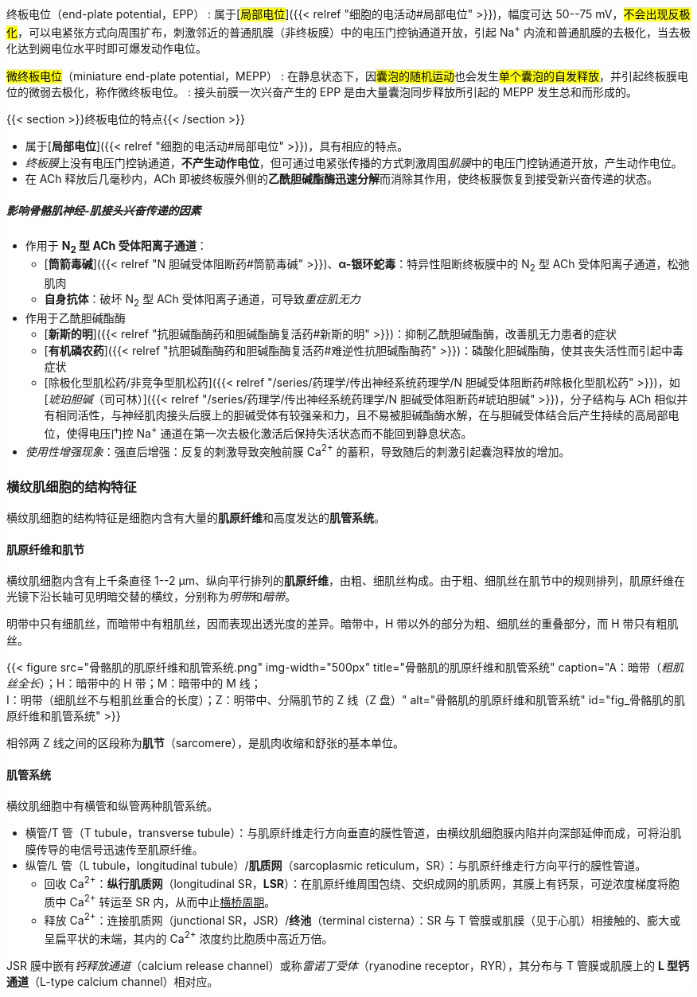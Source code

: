 终板电位（end-plate potential，EPP）
: 属于[<mark>局部电位</mark>]({{< relref "细胞的电活动#局部电位" >}})，幅度可达 50--75 mV，<mark>不会出现反极化</mark>，可以电紧张方式向周围扩布，刺激邻近的普通肌膜（非终板膜）中的电压门控钠通道开放，引起 Na<sup>+</sup> 内流和普通肌膜的去极化，当去极化达到阙电位水平时即可爆发动作电位。

<mark>微终板电位</mark>（miniature end-plate potential，MEPP）
: 在静息状态下，因<mark>囊泡的随机运动</mark>也会发生<mark>单个囊泡的自发释放</mark>，并引起终板膜电位的微弱去极化，称作微终板电位。
: 接头前膜一次兴奋产生的 EPP 是由大量囊泡同步释放所引起的 MEPP 发生总和而形成的。

{{< section >}}终板电位的特点{{< /section >}}

- 属于[**局部电位**]({{< relref "细胞的电活动#局部电位" >}})，具有相应的特点。
- *终板膜*上没有电压门控钠通道，**不产生动作电位**，但可通过电紧张传播的方式刺激周围*肌膜*中的电压门控钠通道开放，产生动作电位。
- 在 ACh 释放后几毫秒内，ACh 即被终板膜外侧的**乙酰胆碱酯酶迅速分解**而消除其作用，使终板膜恢复到接受新兴奋传递的状态。

##### 影响骨骼肌神经-肌接头兴奋传递的因素

- 作用于 **N<sub>2</sub> 型 ACh 受体阳离子通道**：
    - [**筒箭毒碱**]({{< relref "N 胆碱受体阻断药#筒箭毒碱" >}})、**α-银环蛇毒**：特异性阻断终板膜中的 N<sub>2</sub> 型 ACh 受体阳离子通道，松弛肌肉
    - **自身抗体**：破坏 N<sub>2</sub> 型 ACh 受体阳离子通道，可导致*重症肌无力*
- 作用于乙酰胆碱酯酶
    - [**新斯的明**]({{< relref "抗胆碱酯酶药和胆碱酯酶复活药#新斯的明" >}})：抑制乙酰胆碱酯酶，改善肌无力患者的症状
    - [**有机磷农药**]({{< relref "抗胆碱酯酶药和胆碱酯酶复活药#难逆性抗胆碱酯酶药" >}})：磷酸化胆碱酯酶，使其丧失活性而引起中毒症状
    - [除极化型肌松药/非竞争型肌松药]({{< relref "/series/药理学/传出神经系统药理学/N 胆碱受体阻断药#除极化型肌松药" >}})，如[*琥珀胆碱*（司可林）]({{< relref "/series/药理学/传出神经系统药理学/N 胆碱受体阻断药#琥珀胆碱" >}})，分子结构与 ACh 相似并有相同活性，与神经肌肉接头后膜上的胆碱受体有较强亲和力，且不易被胆碱酯酶水解，在与胆碱受体结合后产生持续的高局部电位，使得电压门控 Na<sup>+</sup> 通道在第一次去极化激活后保持失活状态而不能回到静息状态。
- *使用性增强现象*：强直后增强：反复的刺激导致突触前膜 Ca<sup>2+</sup> 的蓄积，导致随后的刺激引起囊泡释放的增加。

### 横纹肌细胞的结构特征

横纹肌细胞的结构特征是细胞内含有大量的**肌原纤维**和高度发达的**肌管系统**。

#### 肌原纤维和肌节

横纹肌细胞内含有上千条直径 1--2 μm、纵向平行排列的**肌原纤维**，由粗、细肌丝构成。由于粗、细肌丝在肌节中的规则排列，肌原纤维在光镜下沿长轴可见明暗交替的横纹，分别称为*明带*和*暗带*。

明带中只有细肌丝，而暗带中有粗肌丝，因而表现出透光度的差异。暗带中，H 带以外的部分为粗、细肌丝的重叠部分，而 H 带只有粗肌丝。

{{< figure src="骨骼肌的肌原纤维和肌管系统.png" img-width="500px" title="骨骼肌的肌原纤维和肌管系统" caption="A：暗带（*粗肌丝全长*）；H：暗带中的 H 带；M：暗带中的 M 线；<br/>I：明带（细肌丝不与粗肌丝重合的长度）；Z：明带中、分隔肌节的 Z 线（Z 盘）" alt="骨骼肌的肌原纤维和肌管系统" id="fig_骨骼肌的肌原纤维和肌管系统" >}}

相邻两 Z 线之间的区段称为**肌节**（sarcomere），是肌肉收缩和舒张的基本单位。

#### 肌管系统

横纹肌细胞中有横管和纵管两种肌管系统。

- 横管/T 管（T tubule，transverse tubule）：与肌原纤维走行方向垂直的膜性管道，由横纹肌细胞膜内陷并向深部延伸而成，可将沿肌膜传导的电信号迅速传至肌原纤维。
- 纵管/L 管（L tubule，longitudinal tubule）/**肌质网**（sarcoplasmic reticulum，SR）：与肌原纤维走行方向平行的膜性管道。
    - 回收 Ca<sup>2+</sup>：**纵行肌质网**（longitudinal SR，**LSR**）：在肌原纤维周围包绕、交织成网的肌质网，其膜上有钙泵，可逆浓度梯度将胞质中 Ca<sup>2+</sup> 转运至 SR 内，从而中止[横桥周期](#横桥周期)。
    - 释放 Ca<sup>2+</sup>：连接肌质网（junctional SR，JSR）/**终池**（terminal cisterna）：SR 与 T 管膜或肌膜（见于心肌）相接触的、膨大或呈扁平状的末端，其内的 Ca<sup>2+</sup> 浓度约比胞质中高近万倍。

JSR 膜中嵌有*钙释放通道*（calcium release channel）或称*雷诺丁受体*（ryanodine receptor，RYR），其分布与 T 管膜或肌膜上的 **L 型钙通道**（L-type calcium channel）相对应。
